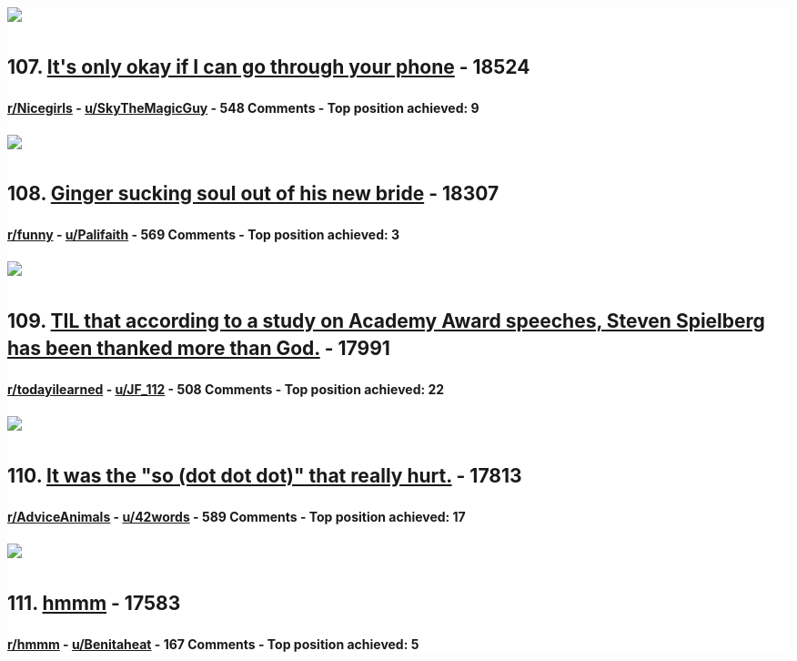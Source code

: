 <a href="https://i.redd.it/n56uti22xtl11.jpg"><img src="https://b.thumbs.redditmedia.com/KcvH0eRd7fkZj_zWze9vbprPqB7SoPTGCkkB_ijoVqg.jpg"></img></a>

## 107. [It's only okay if I can go through your phone](http://reddit.com/r/Nicegirls/comments/9f3s9r/its_only_okay_if_i_can_go_through_your_phone/) - 18524
#### [r/Nicegirls](http://reddit.com/r/Nicegirls) - [u/SkyTheMagicGuy](http://reddit.com/u/SkyTheMagicGuy) - 548 Comments - Top position achieved: 9

<a href="https://i.redd.it/vojkxatowpl11.jpg"><img src="https://b.thumbs.redditmedia.com/9SGDGugUyiLYRvpm79nPei_yWx5UZxFd4psM0ccfS0Y.jpg"></img></a>

## 108. [Ginger sucking soul out of his new bride](http://reddit.com/r/funny/comments/9f5tt0/ginger_sucking_soul_out_of_his_new_bride/) - 18307
#### [r/funny](http://reddit.com/r/funny) - [u/Palifaith](http://reddit.com/u/Palifaith) - 569 Comments - Top position achieved: 3

<a href="https://gfycat.com/CleanHandsomeCopperbutterfly"><img src="https://b.thumbs.redditmedia.com/4_8NuTtnIePuNEScW6Qh8Hqq02O7mBgix2TIjbBYQok.jpg"></img></a>

## 109. [TIL that according to a study on Academy Award speeches, Steven Spielberg has been thanked more than God.](http://reddit.com/r/todayilearned/comments/9f8dn3/til_that_according_to_a_study_on_academy_award/) - 17991
#### [r/todayilearned](http://reddit.com/r/todayilearned) - [u/JF_112](http://reddit.com/u/JF_112) - 508 Comments - Top position achieved: 22

<a href="https://www.hollywoodreporter.com/news/oscars-steven-spielberg-is-thanked-775639"><img src="https://b.thumbs.redditmedia.com/vJb8j0Lapyi4dSAtVuItKHWcMLxZx_UZMaLSgY1Piwo.jpg"></img></a>

## 110. [It was the "so (dot dot dot)" that really hurt.](http://reddit.com/r/AdviceAnimals/comments/9f8ubz/it_was_the_so_dot_dot_dot_that_really_hurt/) - 17813
#### [r/AdviceAnimals](http://reddit.com/r/AdviceAnimals) - [u/42words](http://reddit.com/u/42words) - 589 Comments - Top position achieved: 17

<a href="https://i.imgur.com/jFvVN2r.jpg"><img src="https://b.thumbs.redditmedia.com/VdhpVu0NbqPXuhtnupNm4RJm56C16F2vfPP2b0NXiOo.jpg"></img></a>

## 111. [hmmm](http://reddit.com/r/hmmm/comments/9f5jda/hmmm/) - 17583
#### [r/hmmm](http://reddit.com/r/hmmm) - [u/Benitaheat](http://reddit.com/u/Benitaheat) - 167 Comments - Top position achieved: 5
